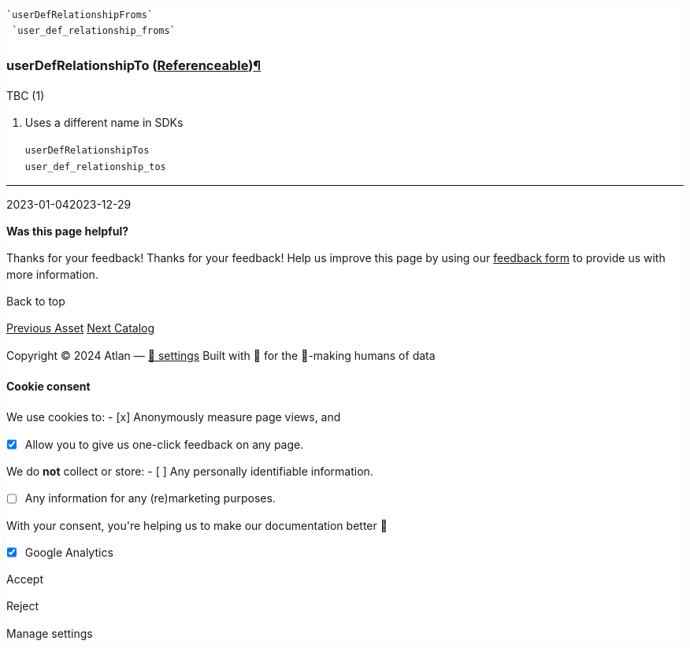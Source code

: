     `userDefRelationshipFroms`  
     `user_def_relationship_froms`

### userDefRelationshipTo  ([Referenceable](../referenceable/))[¶](#userdefrelationshipto-referenceable "Permanent link")

TBC (1\)

1. Uses a different name in SDKs

    `userDefRelationshipTos`  
     `user_def_relationship_tos`

---

2023\-01\-042023\-12\-29

**Was this page helpful?**

Thanks for your feedback! Thanks for your feedback! Help us improve this page by using our [feedback form](https://docs.google.com/forms/d/e/1FAIpQLScfoq7vqEn8S4QvN0ehPp0MRy6WYK5x-okJDqD69lHgoPPWtg/viewform?usp=pp_url&entry.1800719315=/models/entities/connection/) to provide us with more information. 

Back to top

[Previous Asset](../asset/) [Next Catalog](../catalog/) 

Copyright © 2024 Atlan — [🍪 settings](#__consent) 
Built with 💙 for the 🤖\-making humans of data 

#### Cookie consent

We use cookies to: - [x] Anonymously measure page views, and
- [x] Allow you to give us one\-click feedback on any page.

 We do **not** collect or store: - [ ] Any personally identifiable information.
- [ ] Any information for any (re)marketing purposes.

 With your consent, you're helping us to make our documentation better 💙

- [x] Google Analytics

Accept

Reject

Manage settings

